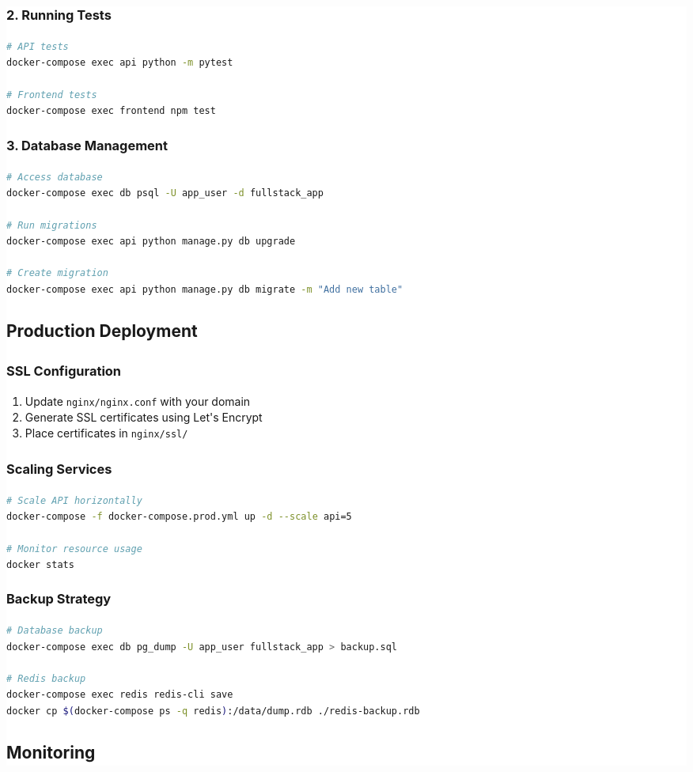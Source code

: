 ### 2. Running Tests

```bash
# API tests
docker-compose exec api python -m pytest

# Frontend tests
docker-compose exec frontend npm test
```

### 3. Database Management

```bash
# Access database
docker-compose exec db psql -U app_user -d fullstack_app

# Run migrations
docker-compose exec api python manage.py db upgrade

# Create migration
docker-compose exec api python manage.py db migrate -m "Add new table"
```

## Production Deployment

### SSL Configuration

1. Update `nginx/nginx.conf` with your domain
2. Generate SSL certificates using Let's Encrypt
3. Place certificates in `nginx/ssl/`

### Scaling Services

```bash
# Scale API horizontally
docker-compose -f docker-compose.prod.yml up -d --scale api=5

# Monitor resource usage
docker stats
```

### Backup Strategy

```bash
# Database backup
docker-compose exec db pg_dump -U app_user fullstack_app > backup.sql

# Redis backup
docker-compose exec redis redis-cli save
docker cp $(docker-compose ps -q redis):/data/dump.rdb ./redis-backup.rdb
```

## Monitoring
